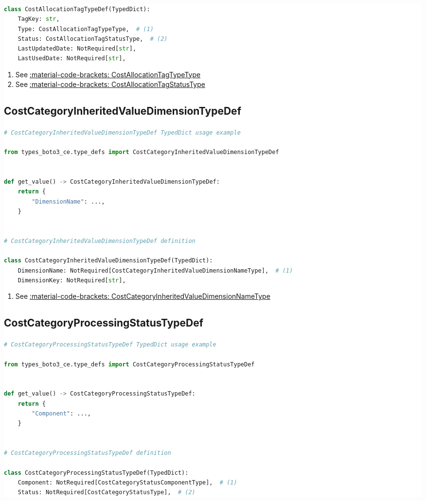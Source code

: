 ```python
class CostAllocationTagTypeDef(TypedDict):
    TagKey: str,
    Type: CostAllocationTagTypeType,  # (1)
    Status: CostAllocationTagStatusType,  # (2)
    LastUpdatedDate: NotRequired[str],
    LastUsedDate: NotRequired[str],
```

1. See [:material-code-brackets: CostAllocationTagTypeType](./literals.md#costallocationtagtypetype)
2. See [:material-code-brackets: CostAllocationTagStatusType](./literals.md#costallocationtagstatustype)

## CostCategoryInheritedValueDimensionTypeDef

```python
# CostCategoryInheritedValueDimensionTypeDef TypedDict usage example

from types_boto3_ce.type_defs import CostCategoryInheritedValueDimensionTypeDef


def get_value() -> CostCategoryInheritedValueDimensionTypeDef:
    return {
        "DimensionName": ...,
    }


# CostCategoryInheritedValueDimensionTypeDef definition

class CostCategoryInheritedValueDimensionTypeDef(TypedDict):
    DimensionName: NotRequired[CostCategoryInheritedValueDimensionNameType],  # (1)
    DimensionKey: NotRequired[str],
```

1. See [:material-code-brackets: CostCategoryInheritedValueDimensionNameType](./literals.md#costcategoryinheritedvaluedimensionnametype)

## CostCategoryProcessingStatusTypeDef

```python
# CostCategoryProcessingStatusTypeDef TypedDict usage example

from types_boto3_ce.type_defs import CostCategoryProcessingStatusTypeDef


def get_value() -> CostCategoryProcessingStatusTypeDef:
    return {
        "Component": ...,
    }


# CostCategoryProcessingStatusTypeDef definition

class CostCategoryProcessingStatusTypeDef(TypedDict):
    Component: NotRequired[CostCategoryStatusComponentType],  # (1)
    Status: NotRequired[CostCategoryStatusType],  # (2)
```
